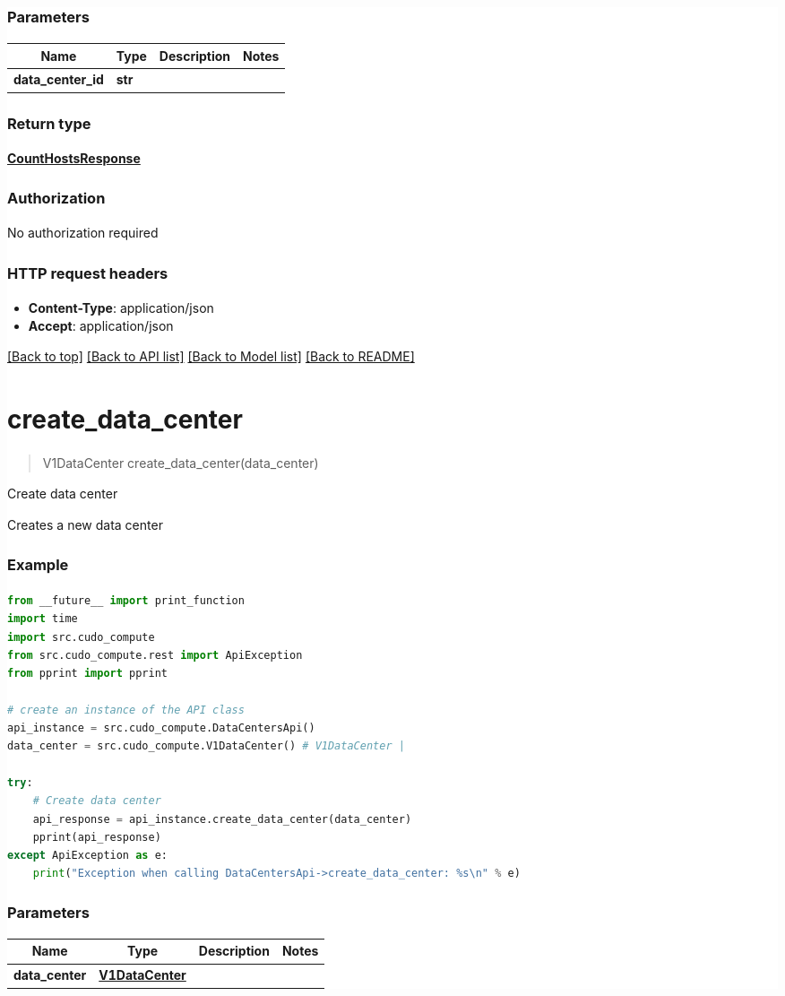 ### Parameters

Name | Type | Description  | Notes
------------- | ------------- | ------------- | -------------
 **data_center_id** | **str**|  | 

### Return type

[**CountHostsResponse**](CountHostsResponse.md)

### Authorization

No authorization required

### HTTP request headers

 - **Content-Type**: application/json
 - **Accept**: application/json

[[Back to top]](#) [[Back to API list]](../README.md#documentation-for-api-endpoints) [[Back to Model list]](../README.md#documentation-for-models) [[Back to README]](../README.md)

# **create_data_center**
> V1DataCenter create_data_center(data_center)

Create data center

Creates a new data center

### Example
```python
from __future__ import print_function
import time
import src.cudo_compute
from src.cudo_compute.rest import ApiException
from pprint import pprint

# create an instance of the API class
api_instance = src.cudo_compute.DataCentersApi()
data_center = src.cudo_compute.V1DataCenter() # V1DataCenter | 

try:
    # Create data center
    api_response = api_instance.create_data_center(data_center)
    pprint(api_response)
except ApiException as e:
    print("Exception when calling DataCentersApi->create_data_center: %s\n" % e)
```

### Parameters

Name | Type | Description  | Notes
------------- | ------------- | ------------- | -------------
 **data_center** | [**V1DataCenter**](V1DataCenter.md)|  | 
